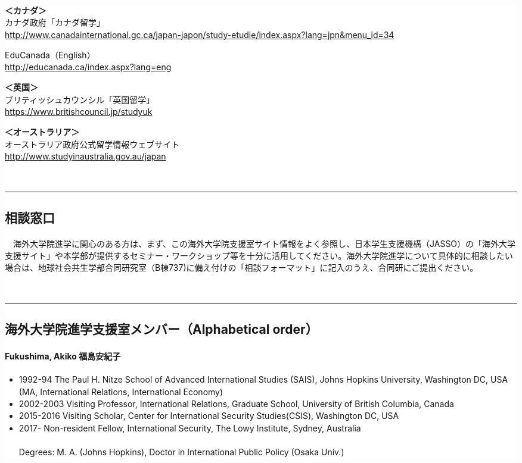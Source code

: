 <p>
    <b>＜カナダ＞</b><br />
    カナダ政府「カナダ留学」<br />
    <a href="http://www.canadainternational.gc.ca/japan-japon/study-etudie/index.aspx?lang=jpn&amp;menu_id=34">
        http://www.canadainternational.gc.ca/japan-japon/study-etudie/index.aspx?lang=jpn&amp;menu_id=34
    </a>
</p>
<p>
    EduCanada（English）<br />
    <a href="http://educanada.ca/index.aspx?lang=eng">
        http://educanada.ca/index.aspx?lang=eng
    </a>
</p>
<p>
    <b>＜英国＞</b><br />
    ブリティッシュカウンシル「英国留学」<br />
    <a href="https://www.britishcouncil.jp/studyuk">
        https://www.britishcouncil.jp/studyuk
    </a>
</p>
<p>
    <b>＜オーストラリア＞</b><br />
    オーストラリア政府公式留学情報ウェブサイト<br />
    <a href="http://www.studyinaustralia.gov.au/japan">
        http://www.studyinaustralia.gov.au/japan
    </a>
</p>

<br />

<hr>
    
<p>
    <h2>相談窓口</h2>
    　海外大学院進学に関心のある方は、まず、この海外大学院支援室サイト情報をよく参照し、日本学生支援機構（JASSO）の「海外大学支援サイト」や本学部が提供するセミナー・ワークショップ等を十分に活用してください。海外大学院進学について具体的に相談したい場合は、地球社会共生学部合同研究室（B棟737)に備え付けの「相談フォーマット」に記入のうえ、合同研にご提出ください。
</p>

<br />

<hr>
   
<h2>海外大学院進学支援室メンバー（Alphabetical order）</h2>
<p>
<h4>Fukushima, Akiko 福島安紀子</h4> 
<ul>
<li>1992-94 The Paul H. Nitze School of Advanced International Studies (SAIS), Johns Hopkins University, Washington DC, USA (MA​, International Relations, International Economy​)</li>
<li>2002-2003 Visiting Professor, ​International Relations, Graduate School, ​University of British Columbia, Canada</li>
<li>2015-2016 Visiting Scholar, Center for International Security Studies(CSIS), Washington DC, USA</li>
<li>2017- Non-resident Fellow, ​International Security, ​The Lowy Institute, Sydney, Australia</li>
<br />
Degrees: M. A. (Johns Hopkins), Doctor in International Public Policy (Osaka Univ.)
</ul>
